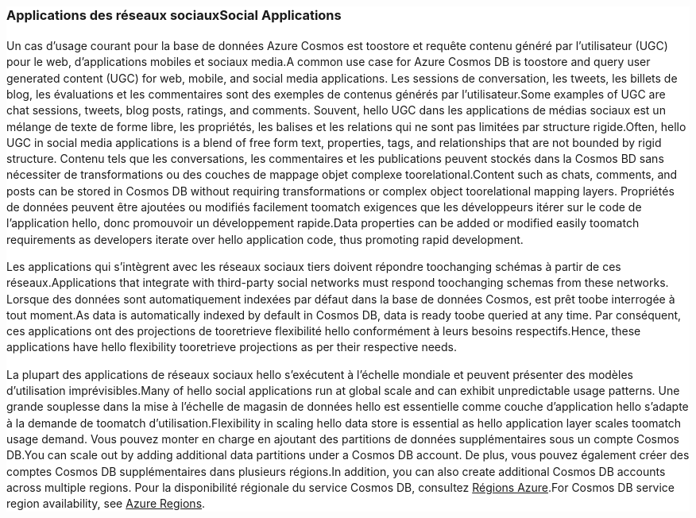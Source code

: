 ### <a name="social-applications"></a><span data-ttu-id="a22a2-184">Applications des réseaux sociaux</span><span class="sxs-lookup"><span data-stu-id="a22a2-184">Social Applications</span></span>
<span data-ttu-id="a22a2-185">Un cas d’usage courant pour la base de données Azure Cosmos est toostore et requête contenu généré par l’utilisateur (UGC) pour le web, d’applications mobiles et sociaux media.</span><span class="sxs-lookup"><span data-stu-id="a22a2-185">A common use case for Azure Cosmos DB is toostore and query user generated content (UGC) for web, mobile, and social media applications.</span></span> <span data-ttu-id="a22a2-186">Les sessions de conversation, les tweets, les billets de blog, les évaluations et les commentaires sont des exemples de contenus générés par l’utilisateur.</span><span class="sxs-lookup"><span data-stu-id="a22a2-186">Some examples of UGC are chat sessions, tweets, blog posts, ratings, and comments.</span></span> <span data-ttu-id="a22a2-187">Souvent, hello UGC dans les applications de médias sociaux est un mélange de texte de forme libre, les propriétés, les balises et les relations qui ne sont pas limitées par structure rigide.</span><span class="sxs-lookup"><span data-stu-id="a22a2-187">Often, hello UGC in social media applications is a blend of free form text, properties, tags, and relationships that are not bounded by rigid structure.</span></span> <span data-ttu-id="a22a2-188">Contenu tels que les conversations, les commentaires et les publications peuvent stockés dans la Cosmos BD sans nécessiter de transformations ou des couches de mappage objet complexe toorelational.</span><span class="sxs-lookup"><span data-stu-id="a22a2-188">Content such as chats, comments, and posts can be stored in Cosmos DB without requiring transformations or complex object toorelational mapping layers.</span></span>  <span data-ttu-id="a22a2-189">Propriétés de données peuvent être ajoutées ou modifiés facilement toomatch exigences que les développeurs itérer sur le code de l’application hello, donc promouvoir un développement rapide.</span><span class="sxs-lookup"><span data-stu-id="a22a2-189">Data properties can be added or modified easily toomatch requirements as developers iterate over hello application code, thus promoting rapid development.</span></span>  

<span data-ttu-id="a22a2-190">Les applications qui s’intègrent avec les réseaux sociaux tiers doivent répondre toochanging schémas à partir de ces réseaux.</span><span class="sxs-lookup"><span data-stu-id="a22a2-190">Applications that integrate with third-party social networks must respond toochanging schemas from these networks.</span></span> <span data-ttu-id="a22a2-191">Lorsque des données sont automatiquement indexées par défaut dans la base de données Cosmos, est prêt toobe interrogée à tout moment.</span><span class="sxs-lookup"><span data-stu-id="a22a2-191">As data is automatically indexed by default in Cosmos DB, data is ready toobe queried at any time.</span></span> <span data-ttu-id="a22a2-192">Par conséquent, ces applications ont des projections de tooretrieve flexibilité hello conformément à leurs besoins respectifs.</span><span class="sxs-lookup"><span data-stu-id="a22a2-192">Hence, these applications have hello flexibility tooretrieve projections as per their respective needs.</span></span>

<span data-ttu-id="a22a2-193">La plupart des applications de réseaux sociaux hello s’exécutent à l’échelle mondiale et peuvent présenter des modèles d’utilisation imprévisibles.</span><span class="sxs-lookup"><span data-stu-id="a22a2-193">Many of hello social applications run at global scale and can exhibit unpredictable usage patterns.</span></span> <span data-ttu-id="a22a2-194">Une grande souplesse dans la mise à l’échelle de magasin de données hello est essentielle comme couche d’application hello s’adapte à la demande de toomatch d’utilisation.</span><span class="sxs-lookup"><span data-stu-id="a22a2-194">Flexibility in scaling hello data store is essential as hello application layer scales toomatch usage demand.</span></span>  <span data-ttu-id="a22a2-195">Vous pouvez monter en charge en ajoutant des partitions de données supplémentaires sous un compte Cosmos DB.</span><span class="sxs-lookup"><span data-stu-id="a22a2-195">You can scale out by adding additional data partitions under a Cosmos DB account.</span></span>  <span data-ttu-id="a22a2-196">De plus, vous pouvez également créer des comptes Cosmos DB supplémentaires dans plusieurs régions.</span><span class="sxs-lookup"><span data-stu-id="a22a2-196">In addition, you can also create additional Cosmos DB accounts across multiple regions.</span></span> <span data-ttu-id="a22a2-197">Pour la disponibilité régionale du service Cosmos DB, consultez [Régions Azure](https://azure.microsoft.com/regions/#services).</span><span class="sxs-lookup"><span data-stu-id="a22a2-197">For Cosmos DB service region availability, see [Azure Regions](https://azure.microsoft.com/regions/#services).</span></span>
